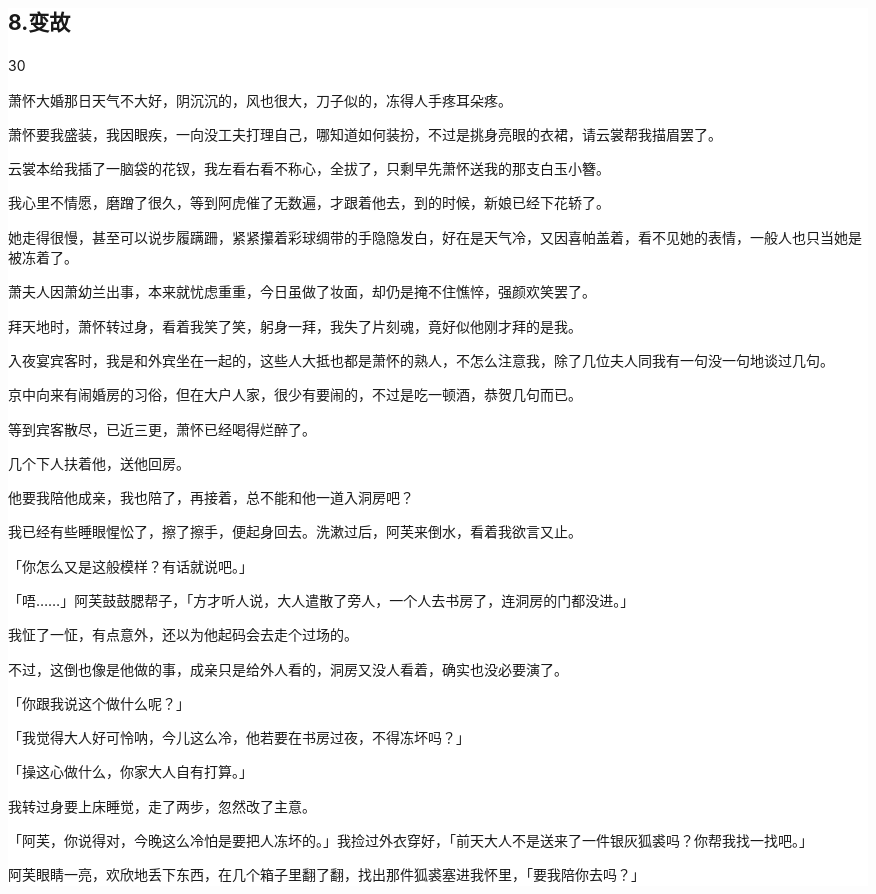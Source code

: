 ## 8.变故
30


萧怀大婚那日天气不大好，阴沉沉的，风也很大，刀子似的，冻得人手疼耳朵疼。


萧怀要我盛装，我因眼疾，一向没工夫打理自己，哪知道如何装扮，不过是挑身亮眼的衣裙，请云裳帮我描眉罢了。


云裳本给我插了一脑袋的花钗，我左看右看不称心，全拔了，只剩早先萧怀送我的那支白玉小簪。


我心里不情愿，磨蹭了很久，等到阿虎催了无数遍，才跟着他去，到的时候，新娘已经下花轿了。


她走得很慢，甚至可以说步履蹒跚，紧紧攥着彩球绸带的手隐隐发白，好在是天气冷，又因喜帕盖着，看不见她的表情，一般人也只当她是被冻着了。


萧夫人因萧幼兰出事，本来就忧虑重重，今日虽做了妆面，却仍是掩不住憔悴，强颜欢笑罢了。


拜天地时，萧怀转过身，看着我笑了笑，躬身一拜，我失了片刻魂，竟好似他刚才拜的是我。


入夜宴宾客时，我是和外宾坐在一起的，这些人大抵也都是萧怀的熟人，不怎么注意我，除了几位夫人同我有一句没一句地谈过几句。


京中向来有闹婚房的习俗，但在大户人家，很少有要闹的，不过是吃一顿酒，恭贺几句而已。


等到宾客散尽，已近三更，萧怀已经喝得烂醉了。


几个下人扶着他，送他回房。


他要我陪他成亲，我也陪了，再接着，总不能和他一道入洞房吧？


我已经有些睡眼惺忪了，擦了擦手，便起身回去。洗漱过后，阿芙来倒水，看着我欲言又止。


「你怎么又是这般模样？有话就说吧。」


「唔……」阿芙鼓鼓腮帮子，「方才听人说，大人遣散了旁人，一个人去书房了，连洞房的门都没进。」


我怔了一怔，有点意外，还以为他起码会去走个过场的。


不过，这倒也像是他做的事，成亲只是给外人看的，洞房又没人看着，确实也没必要演了。


「你跟我说这个做什么呢？」


「我觉得大人好可怜呐，今儿这么冷，他若要在书房过夜，不得冻坏吗？」


「操这心做什么，你家大人自有打算。」


我转过身要上床睡觉，走了两步，忽然改了主意。


「阿芙，你说得对，今晚这么冷怕是要把人冻坏的。」我捡过外衣穿好，「前天大人不是送来了一件银灰狐裘吗？你帮我找一找吧。」


阿芙眼睛一亮，欢欣地丢下东西，在几个箱子里翻了翻，找出那件狐裘塞进我怀里，「要我陪你去吗？」

